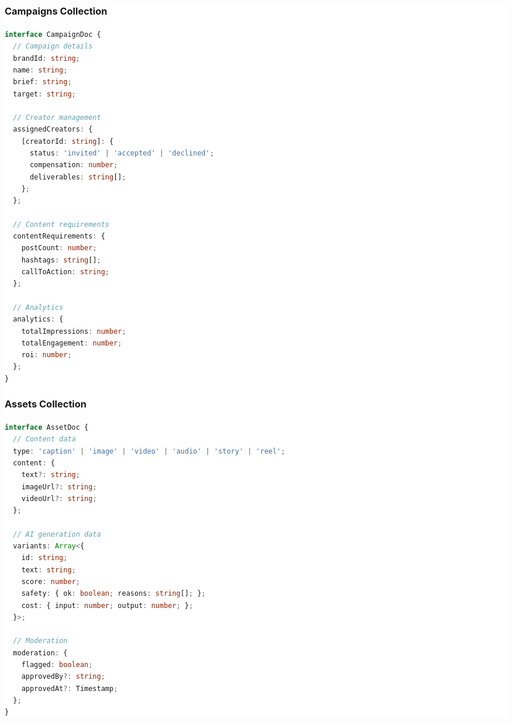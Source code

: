 ### **Campaigns Collection**
```typescript
interface CampaignDoc {
  // Campaign details
  brandId: string;
  name: string;
  brief: string;
  target: string;
  
  // Creator management
  assignedCreators: {
    [creatorId: string]: {
      status: 'invited' | 'accepted' | 'declined';
      compensation: number;
      deliverables: string[];
    };
  };
  
  // Content requirements
  contentRequirements: {
    postCount: number;
    hashtags: string[];
    callToAction: string;
  };
  
  // Analytics
  analytics: {
    totalImpressions: number;
    totalEngagement: number;
    roi: number;
  };
}
```

### **Assets Collection**
```typescript
interface AssetDoc {
  // Content data
  type: 'caption' | 'image' | 'video' | 'audio' | 'story' | 'reel';
  content: {
    text?: string;
    imageUrl?: string;
    videoUrl?: string;
  };
  
  // AI generation data
  variants: Array<{
    id: string;
    text: string;
    score: number;
    safety: { ok: boolean; reasons: string[]; };
    cost: { input: number; output: number; };
  }>;
  
  // Moderation
  moderation: {
    flagged: boolean;
    approvedBy?: string;
    approvedAt?: Timestamp;
  };
}
```
